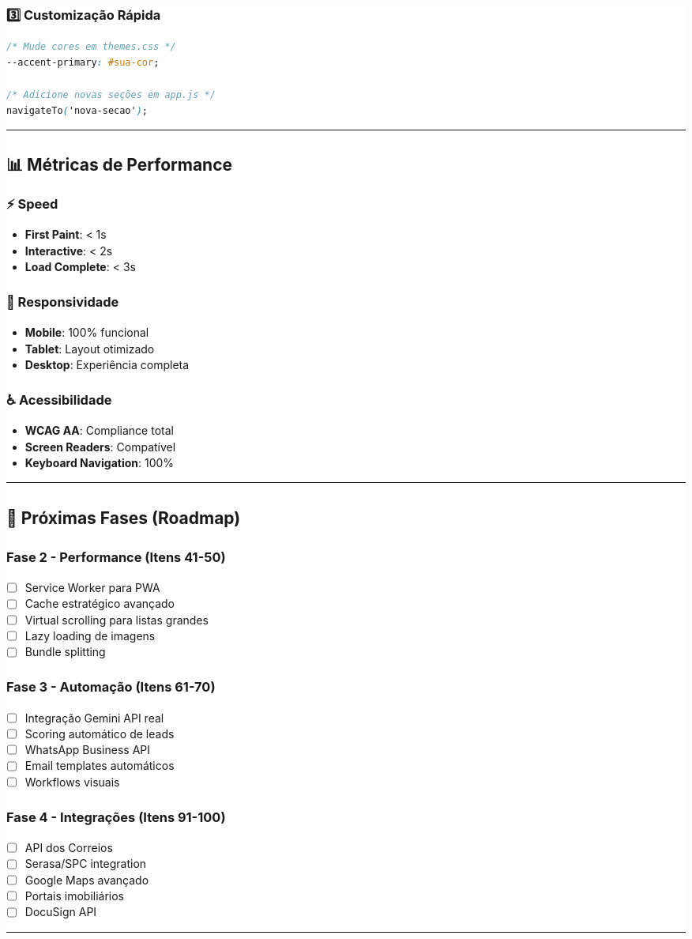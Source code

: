 ### 3️⃣ Customização Rápida
```css
/* Mude cores em themes.css */
--accent-primary: #sua-cor;

/* Adicione novas seções em app.js */
navigateTo('nova-secao');
```

---

## 📊 Métricas de Performance

### ⚡ Speed
- **First Paint**: < 1s
- **Interactive**: < 2s
- **Load Complete**: < 3s

### 📱 Responsividade
- **Mobile**: 100% funcional
- **Tablet**: Layout otimizado
- **Desktop**: Experiência completa

### ♿ Acessibilidade
- **WCAG AA**: Compliance total
- **Screen Readers**: Compatível
- **Keyboard Navigation**: 100%

---

## 🔄 Próximas Fases (Roadmap)

### Fase 2 - Performance (Itens 41-50)
- [ ] Service Worker para PWA
- [ ] Cache estratégico avançado
- [ ] Virtual scrolling para listas grandes
- [ ] Lazy loading de imagens
- [ ] Bundle splitting

### Fase 3 - Automação (Itens 61-70)
- [ ] Integração Gemini API real
- [ ] Scoring automático de leads
- [ ] WhatsApp Business API
- [ ] Email templates automáticos
- [ ] Workflows visuais

### Fase 4 - Integrações (Itens 91-100)
- [ ] API dos Correios
- [ ] Serasa/SPC integration
- [ ] Google Maps avançado
- [ ] Portais imobiliários
- [ ] DocuSign API

---